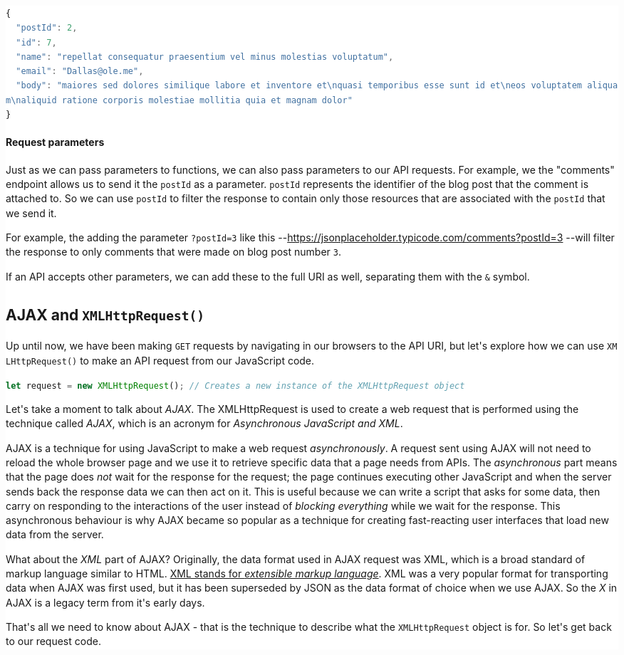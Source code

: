 ```js
{
  "postId": 2,
  "id": 7,
  "name": "repellat consequatur praesentium vel minus molestias voluptatum",
  "email": "Dallas@ole.me",
  "body": "maiores sed dolores similique labore et inventore et\nquasi temporibus esse sunt id et\neos voluptatem aliquam\naliquid ratione corporis molestiae mollitia quia et magnam dolor"
}
```

#### Request parameters

Just as we can pass parameters to functions, we can also pass  parameters to our API requests. For example, we the "comments" endpoint  allows us to send it the `postId` as a parameter.  `postId` represents the identifier of the blog post that the comment is attached to.  So we can use `postId` to filter the response to contain only those resources that are associated with the `postId` that we send it.

For example, the adding the parameter `?postId=3` like this --https://jsonplaceholder.typicode.com/comments?postId=3 --will filter the response to only comments that were made on blog post number `3`.

If an API accepts other parameters, we can add these to the full URI as well, separating them with the `&` symbol.

## AJAX and `XMLHttpRequest()`

Up until now, we have been making `GET` requests by navigating in our browsers to the API URI, but let's explore how we can use `XMLHttpRequest()` to make an API request from our JavaScript code.

```js
let request = new XMLHttpRequest(); // Creates a new instance of the XMLHttpRequest object
```

Let's take a moment to talk about *AJAX*.  The XMLHttpRequest is used to create a web request that is performed using the technique called *AJAX*, which is an acronym for *Asynchronous JavaScript and XML*.

AJAX is a technique for using JavaScript to make a web request *asynchronously*.  A request sent using AJAX will not need to reload the whole browser  page and we use it to retrieve specific data that a page needs from  APIs.  The *asynchronous* part means that the page does *not* wait for the response for the request; the page continues executing  other JavaScript and when the server sends back the response data we can then act on it.  This is useful because we can write a script that asks for some data, then carry on responding to the interactions of the user instead of *blocking everything* while we wait for the response.  This asynchronous behaviour is why AJAX became so popular as a  technique for creating fast-reacting user interfaces that load new data  from the server.

What about the *XML* part of AJAX?  Originally, the data  format used in AJAX request was XML, which is a broad standard of markup language similar to HTML.  [XML stands for *extensible markup language*](https://en.wikipedia.org/wiki/XML).  XML was a very popular format for transporting data when AJAX was  first used, but it has been superseded by JSON as the data format of  choice when we use AJAX.  So the *X* in AJAX is a legacy term from it's early days.

That's all we need to know about AJAX - that is the technique to describe what the `XMLHttpRequest` object is for.  So let's get back to our request code.
